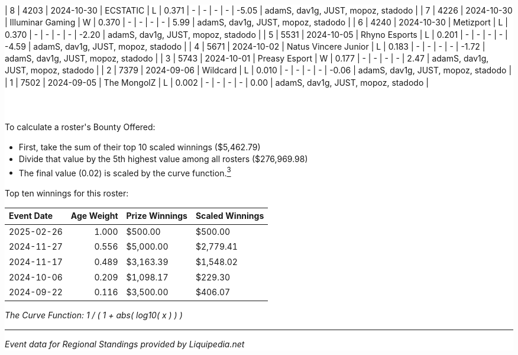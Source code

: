 |            8 |     4203 | 2024-10-30 | ECSTATIC                                  | L   | 0.371      | -            | -                | -                | -         |    -5.05 | adamS, dav1g, JUST, mopoz, stadodo    |
|            7 |     4226 | 2024-10-30 | Illuminar Gaming                          | W   | 0.370      | -            | -                | -                | -         |     5.99 | adamS, dav1g, JUST, mopoz, stadodo    |
|            6 |     4240 | 2024-10-30 | Metizport                                 | L   | 0.370      | -            | -                | -                | -         |    -2.20 | adamS, dav1g, JUST, mopoz, stadodo    |
|            5 |     5531 | 2024-10-05 | Rhyno Esports                             | L   | 0.201      | -            | -                | -                | -         |    -4.59 | adamS, dav1g, JUST, mopoz, stadodo    |
|            4 |     5671 | 2024-10-02 | Natus Vincere Junior                      | L   | 0.183      | -            | -                | -                | -         |    -1.72 | adamS, dav1g, JUST, mopoz, stadodo    |
|            3 |     5743 | 2024-10-01 | Preasy Esport                             | W   | 0.177      | -            | -                | -                | -         |     2.47 | adamS, dav1g, JUST, mopoz, stadodo    |
|            2 |     7379 | 2024-09-06 | Wildcard                                  | L   | 0.010      | -            | -                | -                | -         |    -0.06 | adamS, dav1g, JUST, mopoz, stadodo    |
|            1 |     7502 | 2024-09-05 | The MongolZ                               | L   | 0.002      | -            | -                | -                | -         |     0.00 | adamS, dav1g, JUST, mopoz, stadodo    |

<br />
<span id="table2"></span><br />
To calculate a roster's Bounty Offered:<br />

- First, take the sum of their top 10 scaled winnings ($5,462.79)
- Divide that value by the 5th highest value among all rosters ($276,969.98)
- The final value (0.02) is scaled by the curve function.[<sup>3</sup>](#curveFunction)

Top ten winnings for this roster:<br />

| Event Date | Age Weight | Prize Winnings | Scaled Winnings |
| :- | -: | :- | :- |
| 2025-02-26 |      1.000 | $500.00        | $500.00         |
| 2024-11-27 |      0.556 | $5,000.00      | $2,779.41       |
| 2024-11-17 |      0.489 | $3,163.39      | $1,548.02       |
| 2024-10-06 |      0.209 | $1,098.17      | $229.30         |
| 2024-09-22 |      0.116 | $3,500.00      | $406.07         |


<span id="curveFunction"></span>_The Curve Function: 1 / ( 1 + abs( log10( x ) ) )_<br />

---
_Event data for Regional Standings provided by Liquipedia.net_<br />
